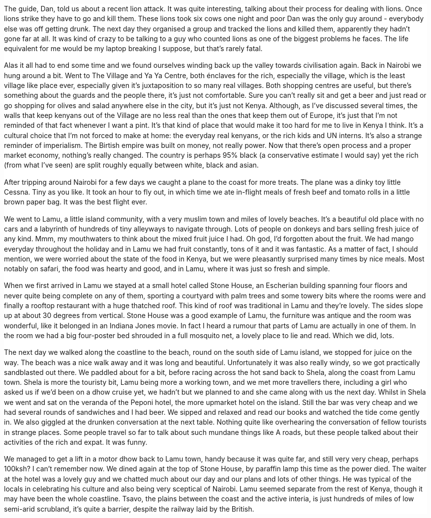 <p>The guide, Dan, told us about a recent lion attack. It was quite interesting, talking about their process for dealing with lions. Once lions strike they have to go and kill them. These lions took six cows one night and poor Dan was the only guy around - everybody else was off getting drunk. The next day they organised a group and tracked the lions and killed them, apparently they hadn&rsquo;t gone far at all. It was kind of crazy to be talking to a guy who counted lions as one of the biggest problems he faces. The life equivalent for me would be my laptop breaking I suppose, but that&rsquo;s rarely fatal.</p>
<p>Alas it all had to end some time and we found ourselves winding back up the valley towards civilisation again. Back in Nairobi we hung around a bit. Went to The Village and Ya Ya Centre, both énclaves for the rich, especially the village, which is the least village like place ever, especially given it&rsquo;s juxtaposition to so many real villages. Both shopping centres are useful, but there&rsquo;s something about the guards and the people there, it&rsquo;s just not comfortable. Sure you can&rsquo;t really sit and get a beer and just read or go shopping for olives and salad anywhere else in the city, but it&rsquo;s just not Kenya. Although, as I&rsquo;ve discussed several times, the walls that keep kenyans out of the Village are no less real than the ones that keep them out of Europe, it&rsquo;s just that I&rsquo;m not reminded of that fact whenever I want a pint. It&rsquo;s that kind of place that would make it too hard for me to live in Kenya I think. It&rsquo;s a cultural choice that I&rsquo;m not forced to make at home: the everyday real kenyans, or the rich kids and UN interns. It&rsquo;s also a strange reminder of imperialism. The Birtish empire was built on money, not really power. Now that there&rsquo;s open process and a proper market  economy, nothing&rsquo;s really changed. The country is perhaps 95% black (a conservative estimate I would say) yet the rich (from what I&rsquo;ve seen) are split roughly equally between white, black and asian.</p>
<p>After tripping around Nairobi for a few days we caught a plane to the coast for more treats. The plane was a dinky toy little Cessna. Tiny as you like. It took an hour to fly out, in which time we ate in-flight meals of fresh beef and tomato rolls in a little brown paper bag. It was the best flight ever.</p>
<p>We went to Lamu, a little island community, with a very muslim town and miles of lovely beaches. It&rsquo;s a beautiful old place with no cars and a labyrinth of hundreds of tiny alleyways to navigate through. Lots of people on donkeys and bars selling fresh juice of any kind. Mmm, my mouthwaters to think about the mixed fruit juice I had. Oh god, I&rsquo;d forgotten about the fruit. We had mango everyday throughout the holiday and in Lamu we had fruit constantly, tons of it and it was fantastic. As a matter of fact, I should mention, we were worried about the state of the food in Kenya, but we were pleasantly surprised many times by nice meals. Most notably on safari, the food was hearty and good, and in Lamu, where it was just so fresh and simple.</p>
<p>When we first arrived in Lamu we stayed at a small hotel called Stone House, an Escherian building spanning four floors and never quite being complete on any of them, sporting a courtyard with palm trees and some towery bits where the rooms were and finally a rooftop restaurant with a huge thatched roof. This kind of roof was traditional in Lamu and they&rsquo;re lovely. The sides slope up at about 30 degrees from vertical. Stone House was a good example of Lamu, the furniture was antique and the room was wonderful, like it belonged in an Indiana Jones movie. In fact I heard a rumour that parts of Lamu are actually in one of them. In the room we had a big four-poster bed shrouded in a full mosquito net, a lovely place to lie and read. Which we did, lots.</p>
<p>The next day we walked along the coastline to the beach, round on the south side of Lamu island, we stopped for juice on the way. The beach was a nice walk away and it was long and beautiful. Unfortunately it was also really windy, so we got practically sandblasted out there. We paddled about for a bit, before racing across the hot sand back to Shela, along the coast from Lamu town. Shela is more the touristy bit, Lamu being more a working town, and we met more travellers there, including a girl who asked us if we&rsquo;d been on a dhow cruise yet, we hadn&rsquo;t but we planned to and she came along with us the next day. Whilst in Shela we went and sat on the veranda of the Peponi hotel, the more upmarket hotel on the island. Still the bar was very cheap and we had several rounds of sandwiches and I had beer. We sipped and relaxed and read our books and watched the tide come gently in. We also giggled at the drunken conversation at the next table. Nothing quite like overhearing the conversation of fellow tourists in strange places. Some people travel so far to talk about such mundane things like A roads, but these people talked about their activities of the rich and expat. It was funny.</p>
<p>We managed to get a lift in a motor dhow back to Lamu town, handy because it was quite far, and still very very cheap, perhaps 100ksh? I can&rsquo;t remember now. We dined again at the top of Stone House, by paraffin lamp this time as the power died. The waiter at the hotel was a lovely guy and we chatted much about our day and our plans and lots of other things. He was typical of the locals in celebrating his culture and also being very sceptical of Nairobi. Lamu seemed separate from the rest of Kenya, though it may have been the whole coastline. Tsavo, the plains between the coast and the active interia, is just hundreds of miles of low semi-arid scrubland, it&rsquo;s quite a barrier, despite the railway laid by the British.</p>